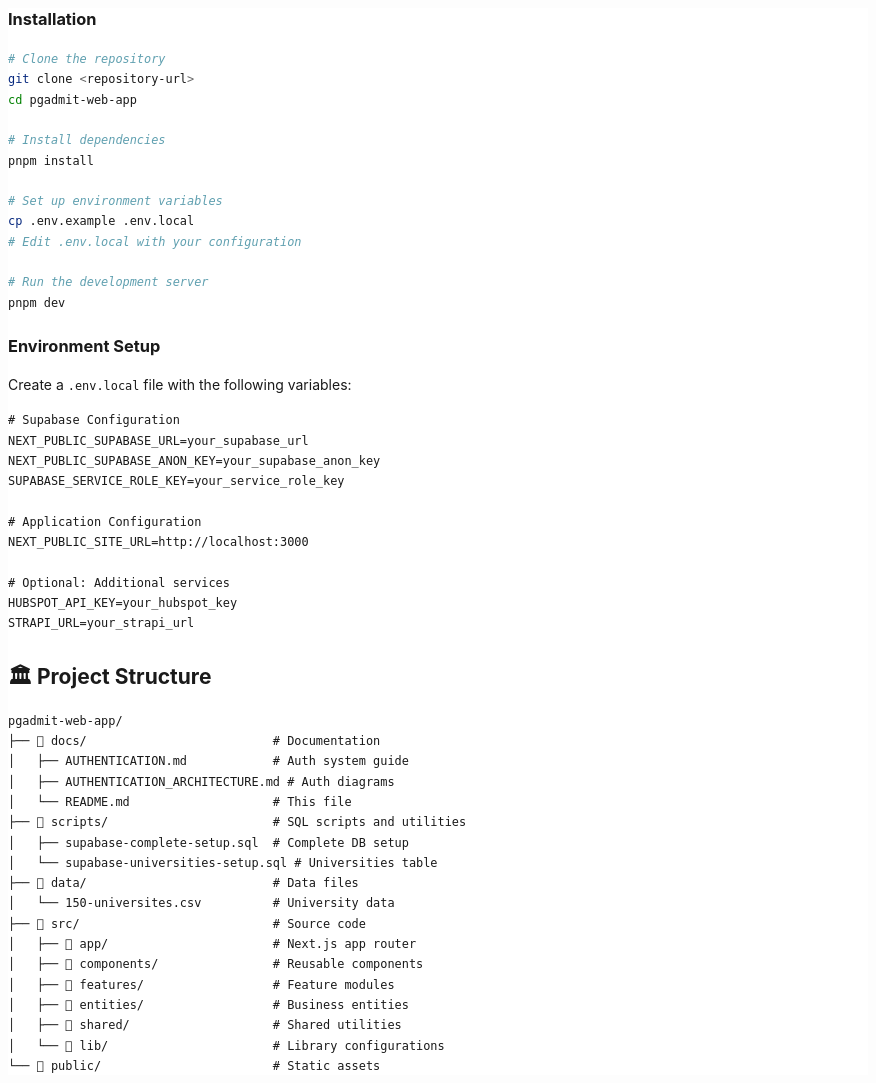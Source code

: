 ### Installation

```bash
# Clone the repository
git clone <repository-url>
cd pgadmit-web-app

# Install dependencies
pnpm install

# Set up environment variables
cp .env.example .env.local
# Edit .env.local with your configuration

# Run the development server
pnpm dev
```

### Environment Setup

Create a `.env.local` file with the following variables:

```env
# Supabase Configuration
NEXT_PUBLIC_SUPABASE_URL=your_supabase_url
NEXT_PUBLIC_SUPABASE_ANON_KEY=your_supabase_anon_key
SUPABASE_SERVICE_ROLE_KEY=your_service_role_key

# Application Configuration
NEXT_PUBLIC_SITE_URL=http://localhost:3000

# Optional: Additional services
HUBSPOT_API_KEY=your_hubspot_key
STRAPI_URL=your_strapi_url
```

## 🏛️ Project Structure

```
pgadmit-web-app/
├── 📁 docs/                          # Documentation
│   ├── AUTHENTICATION.md            # Auth system guide
│   ├── AUTHENTICATION_ARCHITECTURE.md # Auth diagrams
│   └── README.md                    # This file
├── 📁 scripts/                       # SQL scripts and utilities
│   ├── supabase-complete-setup.sql  # Complete DB setup
│   └── supabase-universities-setup.sql # Universities table
├── 📁 data/                          # Data files
│   └── 150-universites.csv          # University data
├── 📁 src/                           # Source code
│   ├── 📁 app/                       # Next.js app router
│   ├── 📁 components/                # Reusable components
│   ├── 📁 features/                  # Feature modules
│   ├── 📁 entities/                  # Business entities
│   ├── 📁 shared/                    # Shared utilities
│   └── 📁 lib/                       # Library configurations
└── 📁 public/                        # Static assets
```
